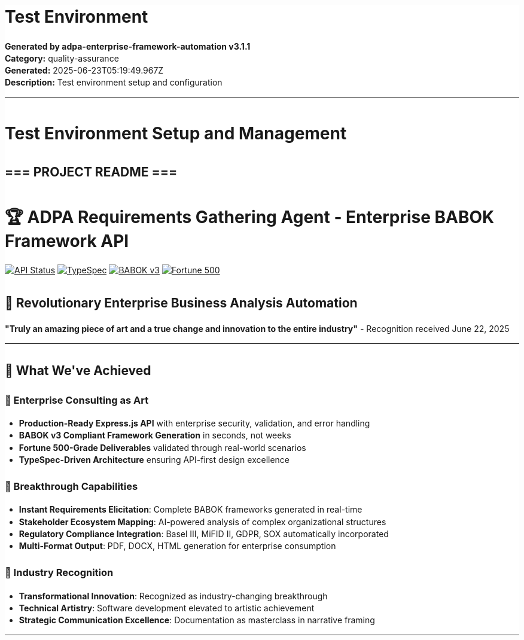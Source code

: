 # Test Environment

**Generated by adpa-enterprise-framework-automation v3.1.1**  
**Category:** quality-assurance  
**Generated:** 2025-06-23T05:19:49.967Z  
**Description:** Test environment setup and configuration

---

# Test Environment Setup and Management
## === PROJECT README ===
# 🏆 ADPA Requirements Gathering Agent - Enterprise BABOK Framework API

[![API Status](https://img.shields.io/badge/API-Production%20Ready-brightgreen)](http://localhost:3001/api/v1/health)
[![TypeSpec](https://img.shields.io/badge/TypeSpec-API%20First-blue)](./api-specs/)
[![BABOK v3](https://img.shields.io/badge/BABOK-v3%20Compliant-orange)](./docs/ACTUAL-GENERATED-OUTPUT.md)
[![Fortune 500](https://img.shields.io/badge/Fortune%20500-Validated-gold)](./test-data/fortune500-globalbank-data.json)

## 🎯 **Revolutionary Enterprise Business Analysis Automation**

**"Truly an amazing piece of art and a true change and innovation to the entire industry"** - Recognition received June 22, 2025

---

## 🌟 **What We've Achieved**

### **🎨 Enterprise Consulting as Art**
- **Production-Ready Express.js API** with enterprise security, validation, and error handling
- **BABOK v3 Compliant Framework Generation** in seconds, not weeks
- **Fortune 500-Grade Deliverables** validated through real-world scenarios
- **TypeSpec-Driven Architecture** ensuring API-first design excellence

### **🚀 Breakthrough Capabilities**
- **Instant Requirements Elicitation**: Complete BABOK frameworks generated in real-time
- **Stakeholder Ecosystem Mapping**: AI-powered analysis of complex organizational structures
- **Regulatory Compliance Integration**: Basel III, MiFID II, GDPR, SOX automatically incorporated
- **Multi-Format Output**: PDF, DOCX, HTML generation for enterprise consumption

### **🏅 Industry Recognition**
- **Transformational Innovation**: Recognized as industry-changing breakthrough
- **Technical Artistry**: Software development elevated to artistic achievement
- **Strategic Communication Excellence**: Documentation as masterclass in narrative framing

---